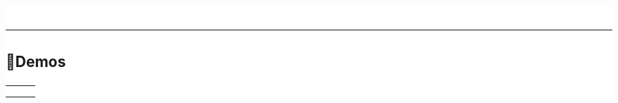 

</td>
</tr>
</table>

<br/>


---
## 🔮Demos

<table>
<tr>

<td align="center" width="33%">
  <video src="https://github.com/user-attachments/assets/4ab73cd2-cf91-4a88-a389-eae3aa376e1e" controls width="100%"></video>
</td>
<td align="center" width="33%">
  <video src="https://github.com/user-attachments/assets/2915a938-587a-4b37-aa70-51d6214a3219" controls width="100%"></video>
</td>
<td align="center" width="33%">
  <video src="https://github.com/user-attachments/assets/3b33c188-3831-42fb-b68c-28dac9bbd5d4" controls width="100%"></video>
</td>
</tr>
<tr>
<td align="center" width="33%">
  <video src="https://github.com/user-attachments/assets/c4a3d7de-e002-42ea-8247-231534f5d395" controls width="100%"></video>
</td>
<td align="center" width="33%">
  <video src="https://github.com/user-attachments/assets/d9023db6-bd48-4860-bd24-a4b036f88e23" controls width="100%"></video>
</td>
<td align="center" width="33%">
  <video src="https://github.com/user-attachments/assets/745e2ca2-eef1-4b80-8dc9-7dcd04143e1d" controls width="100%"></video>
</td>
</tr>

<tr>
<td align="center" width="33%">
  <video src="https://github.com/user-attachments/assets/0c8862c4-a9f2-495f-8040-002d72a5c4f5" controls width="100%"></video>
</td>
<td align="center" width="33%">
  <video src="https://github.com/user-attachments/assets/dab57ee0-1133-407b-8db5-c784611c5df3" controls width="100%"></video>
</td>
<td align="center" width="33%">
  <video src="https://github.com/user-attachments/assets/91ad0708-260b-44d3-b6a2-9ebfdd568a29" controls width="100%"></video>
</td>
</tr>
